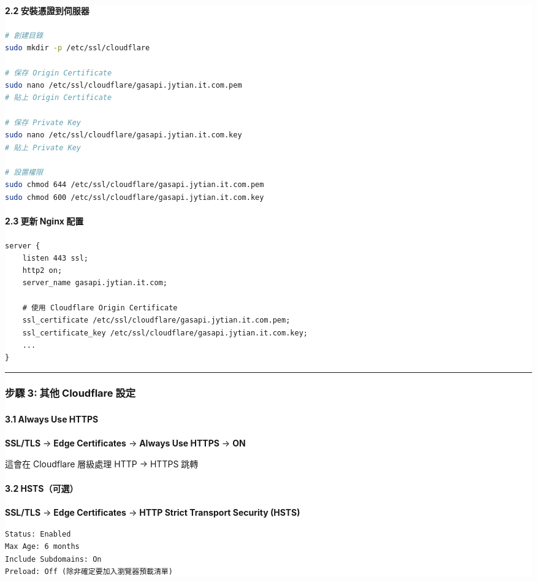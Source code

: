 #### 2.2 安裝憑證到伺服器

```bash
# 創建目錄
sudo mkdir -p /etc/ssl/cloudflare

# 保存 Origin Certificate
sudo nano /etc/ssl/cloudflare/gasapi.jytian.it.com.pem
# 貼上 Origin Certificate

# 保存 Private Key
sudo nano /etc/ssl/cloudflare/gasapi.jytian.it.com.key
# 貼上 Private Key

# 設置權限
sudo chmod 644 /etc/ssl/cloudflare/gasapi.jytian.it.com.pem
sudo chmod 600 /etc/ssl/cloudflare/gasapi.jytian.it.com.key
```

#### 2.3 更新 Nginx 配置

```nginx
server {
    listen 443 ssl;
    http2 on;
    server_name gasapi.jytian.it.com;

    # 使用 Cloudflare Origin Certificate
    ssl_certificate /etc/ssl/cloudflare/gasapi.jytian.it.com.pem;
    ssl_certificate_key /etc/ssl/cloudflare/gasapi.jytian.it.com.key;
    ...
}
```

---

### 步驟 3: 其他 Cloudflare 設定

#### 3.1 Always Use HTTPS

**SSL/TLS** → **Edge Certificates** → **Always Use HTTPS** → **ON**

這會在 Cloudflare 層級處理 HTTP → HTTPS 跳轉

#### 3.2 HSTS（可選）

**SSL/TLS** → **Edge Certificates** → **HTTP Strict Transport Security (HSTS)**

```
Status: Enabled
Max Age: 6 months
Include Subdomains: On
Preload: Off (除非確定要加入瀏覽器預載清單)
```
